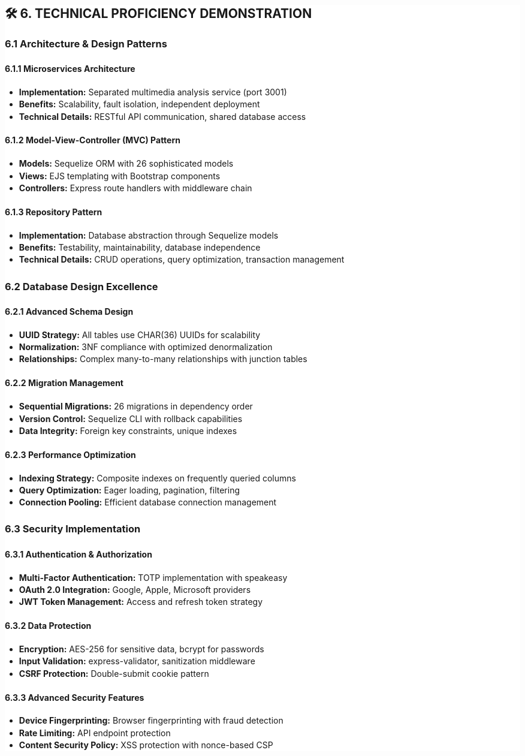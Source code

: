 ## 🛠 **6. TECHNICAL PROFICIENCY DEMONSTRATION**

### **6.1 Architecture & Design Patterns**

#### **6.1.1 Microservices Architecture**
- **Implementation:** Separated multimedia analysis service (port 3001)
- **Benefits:** Scalability, fault isolation, independent deployment
- **Technical Details:** RESTful API communication, shared database access

#### **6.1.2 Model-View-Controller (MVC) Pattern**
- **Models:** Sequelize ORM with 26 sophisticated models
- **Views:** EJS templating with Bootstrap components
- **Controllers:** Express route handlers with middleware chain

#### **6.1.3 Repository Pattern**
- **Implementation:** Database abstraction through Sequelize models
- **Benefits:** Testability, maintainability, database independence
- **Technical Details:** CRUD operations, query optimization, transaction management

### **6.2 Database Design Excellence**

#### **6.2.1 Advanced Schema Design**
- **UUID Strategy:** All tables use CHAR(36) UUIDs for scalability
- **Normalization:** 3NF compliance with optimized denormalization
- **Relationships:** Complex many-to-many relationships with junction tables

#### **6.2.2 Migration Management**
- **Sequential Migrations:** 26 migrations in dependency order
- **Version Control:** Sequelize CLI with rollback capabilities
- **Data Integrity:** Foreign key constraints, unique indexes

#### **6.2.3 Performance Optimization**
- **Indexing Strategy:** Composite indexes on frequently queried columns
- **Query Optimization:** Eager loading, pagination, filtering
- **Connection Pooling:** Efficient database connection management

### **6.3 Security Implementation**

#### **6.3.1 Authentication & Authorization**
- **Multi-Factor Authentication:** TOTP implementation with speakeasy
- **OAuth 2.0 Integration:** Google, Apple, Microsoft providers
- **JWT Token Management:** Access and refresh token strategy

#### **6.3.2 Data Protection**
- **Encryption:** AES-256 for sensitive data, bcrypt for passwords
- **Input Validation:** express-validator, sanitization middleware
- **CSRF Protection:** Double-submit cookie pattern

#### **6.3.3 Advanced Security Features**
- **Device Fingerprinting:** Browser fingerprinting with fraud detection
- **Rate Limiting:** API endpoint protection
- **Content Security Policy:** XSS protection with nonce-based CSP
